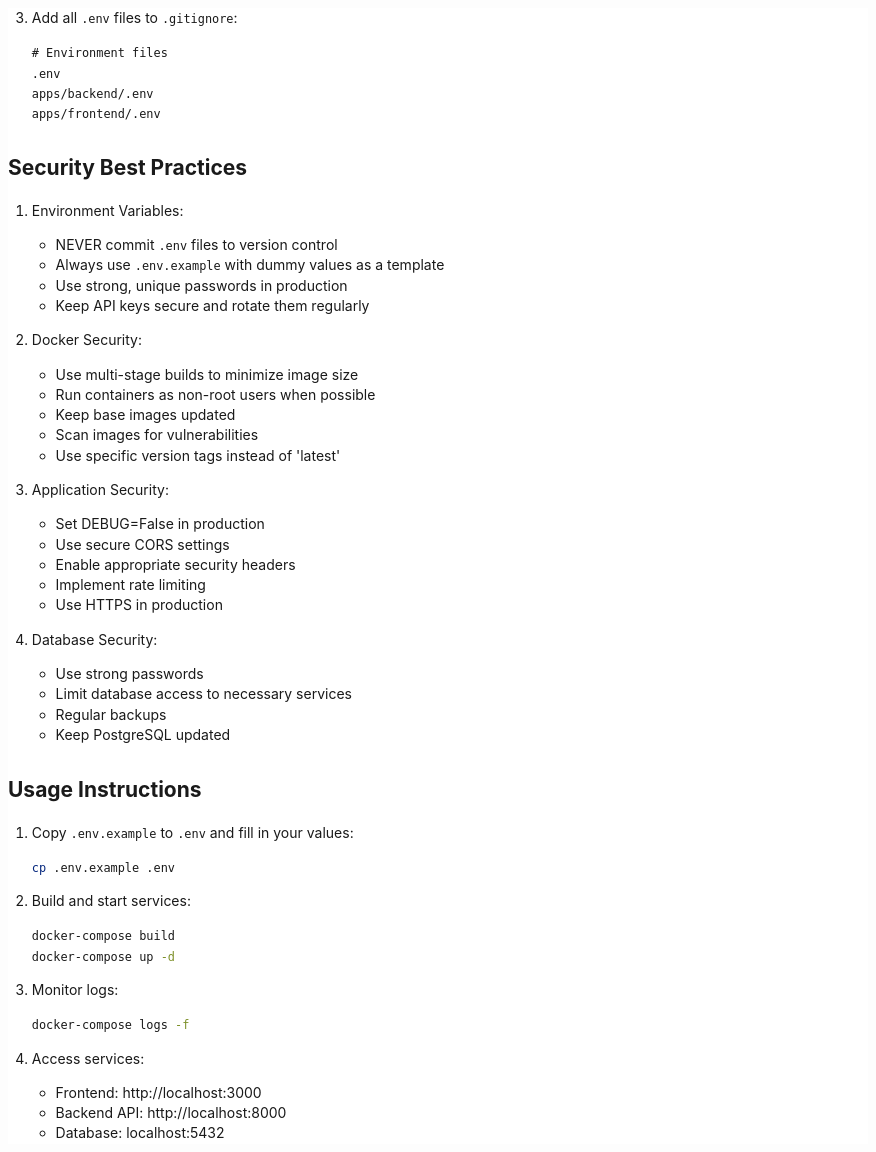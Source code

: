 3. Add all `.env` files to `.gitignore`:
   ```gitignore
   # Environment files
   .env
   apps/backend/.env
   apps/frontend/.env
   ```

## Security Best Practices

1. Environment Variables:
   - NEVER commit `.env` files to version control
   - Always use `.env.example` with dummy values as a template
   - Use strong, unique passwords in production
   - Keep API keys secure and rotate them regularly

2. Docker Security:
   - Use multi-stage builds to minimize image size
   - Run containers as non-root users when possible
   - Keep base images updated
   - Scan images for vulnerabilities
   - Use specific version tags instead of 'latest'

3. Application Security:
   - Set DEBUG=False in production
   - Use secure CORS settings
   - Enable appropriate security headers
   - Implement rate limiting
   - Use HTTPS in production

4. Database Security:
   - Use strong passwords
   - Limit database access to necessary services
   - Regular backups
   - Keep PostgreSQL updated

## Usage Instructions

1. Copy `.env.example` to `.env` and fill in your values:
   ```bash
   cp .env.example .env
   ```

2. Build and start services:
   ```bash
   docker-compose build
   docker-compose up -d
   ```

3. Monitor logs:
   ```bash
   docker-compose logs -f
   ```

4. Access services:
   - Frontend: http://localhost:3000
   - Backend API: http://localhost:8000
   - Database: localhost:5432
